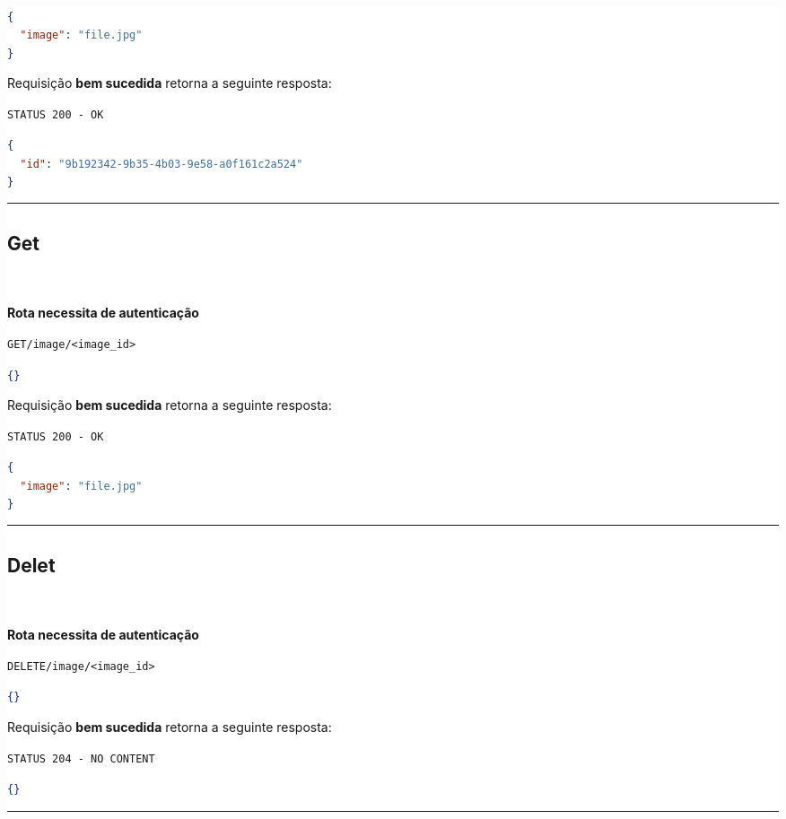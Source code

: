 ```json
{
  "image": "file.jpg"
}
```

Requisição **bem sucedida** retorna a seguinte resposta:

`STATUS 200 - OK`

```json
{
  "id": "9b192342-9b35-4b03-9e58-a0f161c2a524"
}
```

---

## Get

<br />

**Rota necessita de autenticação**

`GET/image/<image_id>`

```json
{}
```

Requisição **bem sucedida** retorna a seguinte resposta:

`STATUS 200 - OK`

```json
{
  "image": "file.jpg"
}
```

---

## Delet

<br />

**Rota necessita de autenticação**

`DELETE/image/<image_id>`

```json
{}
```

Requisição **bem sucedida** retorna a seguinte resposta:

`STATUS 204 - NO CONTENT`

```json
{}
```

---